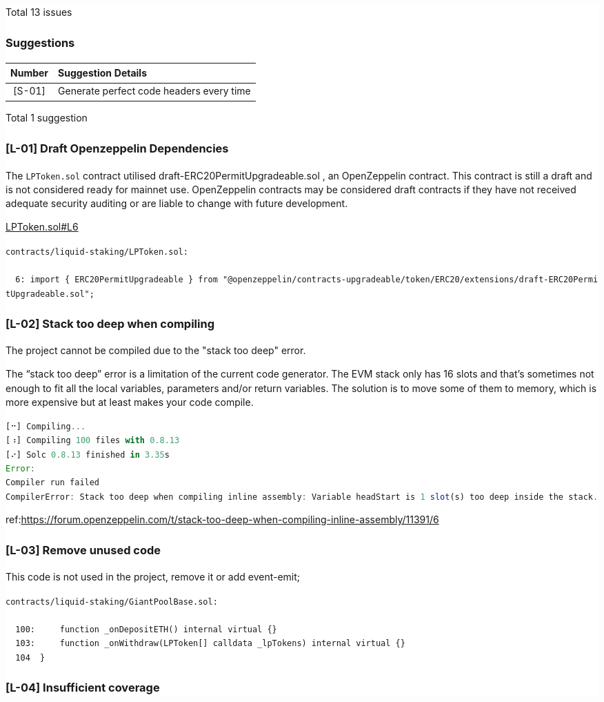 Total 13 issues


### Suggestions
| Number | Suggestion Details |
|:--:|:-------|
| [S-01] |Generate perfect code headers every time |

Total 1 suggestion

### [L-01] Draft Openzeppelin Dependencies

The `LPToken.sol` contract utilised draft-ERC20PermitUpgradeable.sol , an OpenZeppelin contract. This contract is still a draft and is not considered ready for mainnet use. OpenZeppelin contracts may be considered draft contracts if they have not received adequate security auditing or are liable to change with future development.

[LPToken.sol#L6](https://github.com/code-423n4/2022-11-stakehouse/blob/main/contracts/liquid-staking/LPToken.sol#L6)

```solidity
contracts/liquid-staking/LPToken.sol:

  6: import { ERC20PermitUpgradeable } from "@openzeppelin/contracts-upgradeable/token/ERC20/extensions/draft-ERC20PermitUpgradeable.sol";
```

### [L-02] Stack too deep when compiling

The project cannot be compiled due to the "stack too deep" error.

The “stack too deep” error is a limitation of the current code generator. The EVM stack only has 16 slots and that’s sometimes not enough to fit all the local variables, parameters and/or return variables. The solution is to move some of them to memory, which is more expensive but at least makes your code compile.

```js
[⠒] Compiling...
[⠰] Compiling 100 files with 0.8.13
[⠔] Solc 0.8.13 finished in 3.35s
Error: 
Compiler run failed
CompilerError: Stack too deep when compiling inline assembly: Variable headStart is 1 slot(s) too deep inside the stack.
```

ref:https://forum.openzeppelin.com/t/stack-too-deep-when-compiling-inline-assembly/11391/6

### [L-03] Remove unused code

This code is not used in the project, remove it or add event-emit;

```solidity
contracts/liquid-staking/GiantPoolBase.sol:

  100:     function _onDepositETH() internal virtual {}
  103:     function _onWithdraw(LPToken[] calldata _lpTokens) internal virtual {}
  104  }
```
### [L-04] Insufficient coverage
